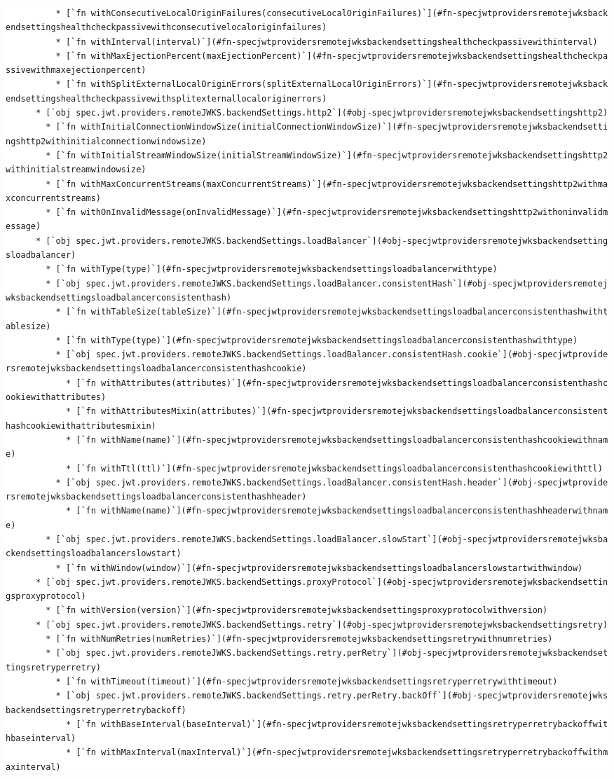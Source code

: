               * [`fn withConsecutiveLocalOriginFailures(consecutiveLocalOriginFailures)`](#fn-specjwtprovidersremotejwksbackendsettingshealthcheckpassivewithconsecutivelocaloriginfailures)
              * [`fn withInterval(interval)`](#fn-specjwtprovidersremotejwksbackendsettingshealthcheckpassivewithinterval)
              * [`fn withMaxEjectionPercent(maxEjectionPercent)`](#fn-specjwtprovidersremotejwksbackendsettingshealthcheckpassivewithmaxejectionpercent)
              * [`fn withSplitExternalLocalOriginErrors(splitExternalLocalOriginErrors)`](#fn-specjwtprovidersremotejwksbackendsettingshealthcheckpassivewithsplitexternallocaloriginerrors)
          * [`obj spec.jwt.providers.remoteJWKS.backendSettings.http2`](#obj-specjwtprovidersremotejwksbackendsettingshttp2)
            * [`fn withInitialConnectionWindowSize(initialConnectionWindowSize)`](#fn-specjwtprovidersremotejwksbackendsettingshttp2withinitialconnectionwindowsize)
            * [`fn withInitialStreamWindowSize(initialStreamWindowSize)`](#fn-specjwtprovidersremotejwksbackendsettingshttp2withinitialstreamwindowsize)
            * [`fn withMaxConcurrentStreams(maxConcurrentStreams)`](#fn-specjwtprovidersremotejwksbackendsettingshttp2withmaxconcurrentstreams)
            * [`fn withOnInvalidMessage(onInvalidMessage)`](#fn-specjwtprovidersremotejwksbackendsettingshttp2withoninvalidmessage)
          * [`obj spec.jwt.providers.remoteJWKS.backendSettings.loadBalancer`](#obj-specjwtprovidersremotejwksbackendsettingsloadbalancer)
            * [`fn withType(type)`](#fn-specjwtprovidersremotejwksbackendsettingsloadbalancerwithtype)
            * [`obj spec.jwt.providers.remoteJWKS.backendSettings.loadBalancer.consistentHash`](#obj-specjwtprovidersremotejwksbackendsettingsloadbalancerconsistenthash)
              * [`fn withTableSize(tableSize)`](#fn-specjwtprovidersremotejwksbackendsettingsloadbalancerconsistenthashwithtablesize)
              * [`fn withType(type)`](#fn-specjwtprovidersremotejwksbackendsettingsloadbalancerconsistenthashwithtype)
              * [`obj spec.jwt.providers.remoteJWKS.backendSettings.loadBalancer.consistentHash.cookie`](#obj-specjwtprovidersremotejwksbackendsettingsloadbalancerconsistenthashcookie)
                * [`fn withAttributes(attributes)`](#fn-specjwtprovidersremotejwksbackendsettingsloadbalancerconsistenthashcookiewithattributes)
                * [`fn withAttributesMixin(attributes)`](#fn-specjwtprovidersremotejwksbackendsettingsloadbalancerconsistenthashcookiewithattributesmixin)
                * [`fn withName(name)`](#fn-specjwtprovidersremotejwksbackendsettingsloadbalancerconsistenthashcookiewithname)
                * [`fn withTtl(ttl)`](#fn-specjwtprovidersremotejwksbackendsettingsloadbalancerconsistenthashcookiewithttl)
              * [`obj spec.jwt.providers.remoteJWKS.backendSettings.loadBalancer.consistentHash.header`](#obj-specjwtprovidersremotejwksbackendsettingsloadbalancerconsistenthashheader)
                * [`fn withName(name)`](#fn-specjwtprovidersremotejwksbackendsettingsloadbalancerconsistenthashheaderwithname)
            * [`obj spec.jwt.providers.remoteJWKS.backendSettings.loadBalancer.slowStart`](#obj-specjwtprovidersremotejwksbackendsettingsloadbalancerslowstart)
              * [`fn withWindow(window)`](#fn-specjwtprovidersremotejwksbackendsettingsloadbalancerslowstartwithwindow)
          * [`obj spec.jwt.providers.remoteJWKS.backendSettings.proxyProtocol`](#obj-specjwtprovidersremotejwksbackendsettingsproxyprotocol)
            * [`fn withVersion(version)`](#fn-specjwtprovidersremotejwksbackendsettingsproxyprotocolwithversion)
          * [`obj spec.jwt.providers.remoteJWKS.backendSettings.retry`](#obj-specjwtprovidersremotejwksbackendsettingsretry)
            * [`fn withNumRetries(numRetries)`](#fn-specjwtprovidersremotejwksbackendsettingsretrywithnumretries)
            * [`obj spec.jwt.providers.remoteJWKS.backendSettings.retry.perRetry`](#obj-specjwtprovidersremotejwksbackendsettingsretryperretry)
              * [`fn withTimeout(timeout)`](#fn-specjwtprovidersremotejwksbackendsettingsretryperretrywithtimeout)
              * [`obj spec.jwt.providers.remoteJWKS.backendSettings.retry.perRetry.backOff`](#obj-specjwtprovidersremotejwksbackendsettingsretryperretrybackoff)
                * [`fn withBaseInterval(baseInterval)`](#fn-specjwtprovidersremotejwksbackendsettingsretryperretrybackoffwithbaseinterval)
                * [`fn withMaxInterval(maxInterval)`](#fn-specjwtprovidersremotejwksbackendsettingsretryperretrybackoffwithmaxinterval)